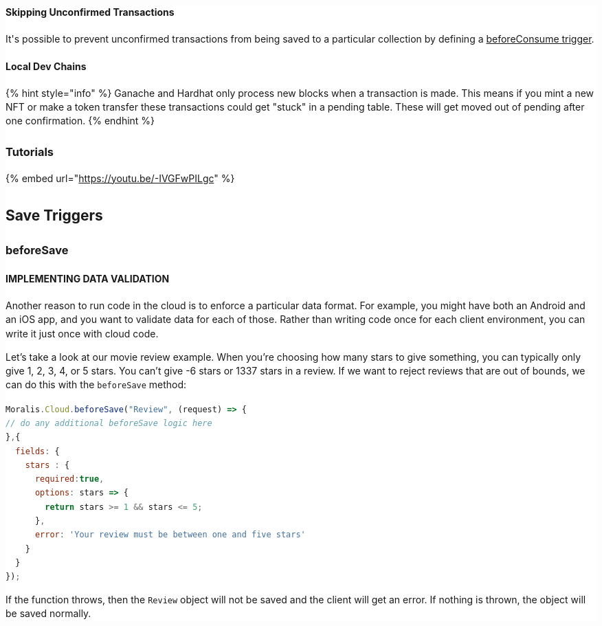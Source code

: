 #### Skipping Unconfirmed Transactions

It's possible to prevent unconfirmed transactions from being saved to a particular collection by defining a [beforeConsume trigger](../automatic-transaction-sync/smart-contract-events.md#beforeconsume-trigger).

#### Local Dev Chains

{% hint style="info" %}
Ganache and Hardhat only process new blocks when a transaction is made. This means if you mint a new NFT or make a token transfer these transactions could get "stuck" in a pending table. These will get moved out of pending after one confirmation.
{% endhint %}

### Tutorials

{% embed url="https://youtu.be/-IVGFwPILgc" %}

## Save Triggers <a href="delete-triggers" id="delete-triggers"></a>

### beforeSave <a href="beforesave" id="beforesave"></a>

#### IMPLEMENTING DATA VALIDATION <a href="implementing-data-validation" id="implementing-data-validation"></a>

Another reason to run code in the cloud is to enforce a particular data format. For example, you might have both an Android and an iOS app, and you want to validate data for each of those. Rather than writing code once for each client environment, you can write it just once with cloud code.

Let’s take a look at our movie review example. When you’re choosing how many stars to give something, you can typically only give 1, 2, 3, 4, or 5 stars. You can’t give -6 stars or 1337 stars in a review. If we want to reject reviews that are out of bounds, we can do this with the `beforeSave` method:

```javascript
Moralis.Cloud.beforeSave("Review", (request) => {
// do any additional beforeSave logic here
},{
  fields: {
    stars : {
      required:true,
      options: stars => {
        return stars >= 1 && stars <= 5;
      },
      error: 'Your review must be between one and five stars'
    }
  }
});

```

If the function throws, then the `Review` object will not be saved and the client will get an error. If nothing is thrown, the object will be saved normally.
